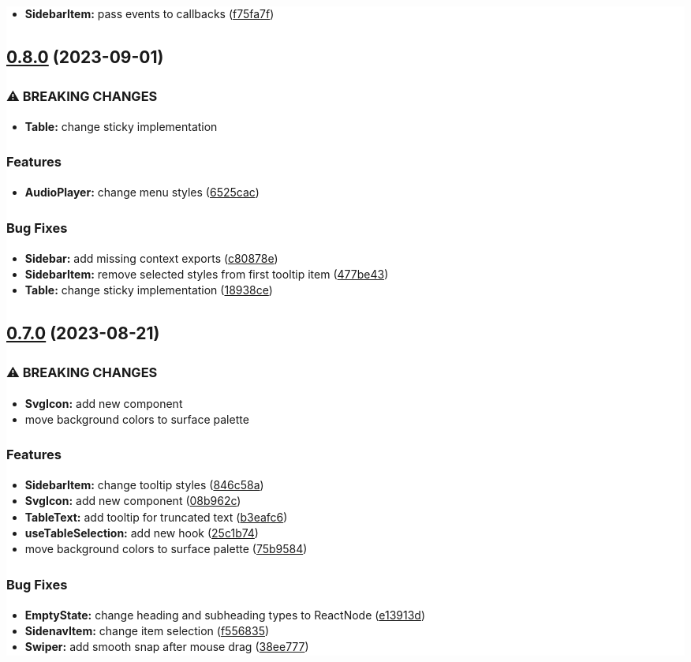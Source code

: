 * **SidebarItem:** pass events to callbacks ([f75fa7f](https://github.com/Elonsoft/elonkit-react/commit/f75fa7fc7b6446fc814240d41ef9b896e4989380))

## [0.8.0](https://github.com/Elonsoft/elonkit-react/compare/v0.7.0...v0.8.0) (2023-09-01)


### ⚠ BREAKING CHANGES

* **Table:** change sticky implementation

### Features

* **AudioPlayer:** change menu styles ([6525cac](https://github.com/Elonsoft/elonkit-react/commit/6525cac7c41af7ebae6873531413a3252dd43a05))


### Bug Fixes

* **Sidebar:** add missing context exports ([c80878e](https://github.com/Elonsoft/elonkit-react/commit/c80878e9ccb193d5c117f85459e7962bb44e36cf))
* **SidebarItem:** remove selected styles from first tooltip item ([477be43](https://github.com/Elonsoft/elonkit-react/commit/477be438632dac2f3ca601a5672e30d6df461f55))
* **Table:** change sticky implementation ([18938ce](https://github.com/Elonsoft/elonkit-react/commit/18938cebd12b5aa1f9b0cd7532359753972f6e90))

## [0.7.0](https://github.com/Elonsoft/elonkit-react/compare/v0.6.5...v0.7.0) (2023-08-21)


### ⚠ BREAKING CHANGES

* **SvgIcon:** add new component
* move background colors to surface palette

### Features

* **SidebarItem:** change tooltip styles ([846c58a](https://github.com/Elonsoft/elonkit-react/commit/846c58abb54054fa386f3aa61c2b58db4cd3821c))
* **SvgIcon:** add new component ([08b962c](https://github.com/Elonsoft/elonkit-react/commit/08b962cbe3f378b364f2b27a944e567de6a1abae))
* **TableText:** add tooltip for truncated text ([b3eafc6](https://github.com/Elonsoft/elonkit-react/commit/b3eafc6942b3b4d9de016559dfbd505e87208b2a))
* **useTableSelection:** add new hook ([25c1b74](https://github.com/Elonsoft/elonkit-react/commit/25c1b74152ade0fdfc7c9b8e3bea0ee78e6ff9d5))
* move background colors to surface palette ([75b9584](https://github.com/Elonsoft/elonkit-react/commit/75b9584e5d3c81e3ea1682b2343be94f78827f94))


### Bug Fixes

* **EmptyState:** change heading and subheading types to ReactNode ([e13913d](https://github.com/Elonsoft/elonkit-react/commit/e13913d1a916adb8fbb7f092729f23d912998286))
* **SidenavItem:** change item selection ([f556835](https://github.com/Elonsoft/elonkit-react/commit/f55683513ef87070ef7709b83886e646e09fcd83))
* **Swiper:** add smooth snap after mouse drag ([38ee777](https://github.com/Elonsoft/elonkit-react/commit/38ee7776ba91eff82aa9fae7eaaf2376b220f9bd))
